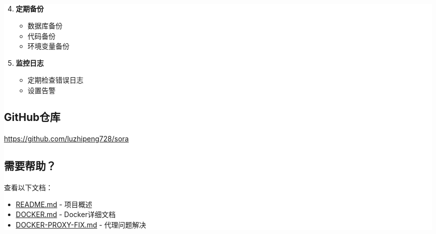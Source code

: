 4. **定期备份**
   - 数据库备份
   - 代码备份
   - 环境变量备份

5. **监控日志**
   - 定期检查错误日志
   - 设置告警

## GitHub仓库

https://github.com/luzhipeng728/sora

## 需要帮助？

查看以下文档：
- [README.md](./README.md) - 项目概述
- [DOCKER.md](./DOCKER.md) - Docker详细文档
- [DOCKER-PROXY-FIX.md](./DOCKER-PROXY-FIX.md) - 代理问题解决
